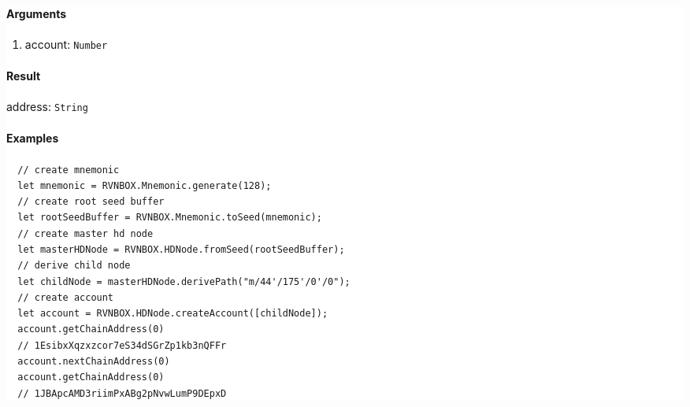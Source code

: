 #### Arguments

1.  account: `Number`

#### Result

address: `String`

#### Examples

      // create mnemonic
      let mnemonic = RVNBOX.Mnemonic.generate(128);
      // create root seed buffer
      let rootSeedBuffer = RVNBOX.Mnemonic.toSeed(mnemonic);
      // create master hd node
      let masterHDNode = RVNBOX.HDNode.fromSeed(rootSeedBuffer);
      // derive child node
      let childNode = masterHDNode.derivePath("m/44'/175'/0'/0");
      // create account
      let account = RVNBOX.HDNode.createAccount([childNode]);
      account.getChainAddress(0)
      // 1EsibxXqzxzcor7eS34dSGrZp1kb3nQFFr
      account.nextChainAddress(0)
      account.getChainAddress(0)
      // 1JBApcAMD3riimPxABg2pNvwLumP9DEpxD
